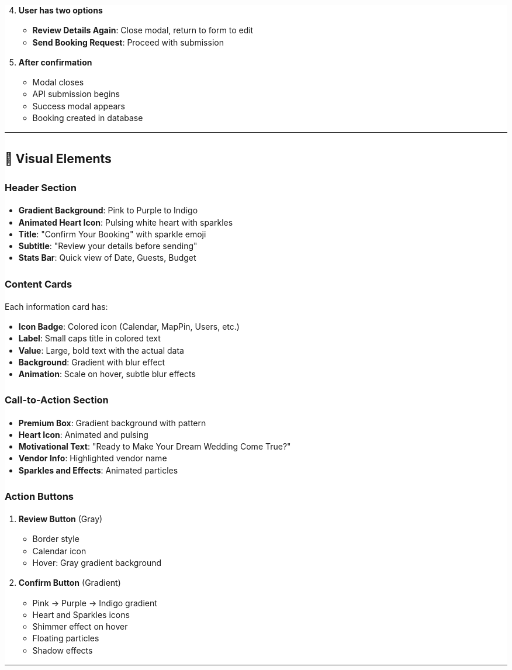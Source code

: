    ```
   ```

4. **User has two options**
   - **Review Details Again**: Close modal, return to form to edit
   - **Send Booking Request**: Proceed with submission

5. **After confirmation**
   - Modal closes
   - API submission begins
   - Success modal appears
   - Booking created in database

---

## 🎨 Visual Elements

### Header Section
- **Gradient Background**: Pink to Purple to Indigo
- **Animated Heart Icon**: Pulsing white heart with sparkles
- **Title**: "Confirm Your Booking" with sparkle emoji
- **Subtitle**: "Review your details before sending"
- **Stats Bar**: Quick view of Date, Guests, Budget

### Content Cards
Each information card has:
- **Icon Badge**: Colored icon (Calendar, MapPin, Users, etc.)
- **Label**: Small caps title in colored text
- **Value**: Large, bold text with the actual data
- **Background**: Gradient with blur effect
- **Animation**: Scale on hover, subtle blur effects

### Call-to-Action Section
- **Premium Box**: Gradient background with pattern
- **Heart Icon**: Animated and pulsing
- **Motivational Text**: "Ready to Make Your Dream Wedding Come True?"
- **Vendor Info**: Highlighted vendor name
- **Sparkles and Effects**: Animated particles

### Action Buttons
1. **Review Button** (Gray)
   - Border style
   - Calendar icon
   - Hover: Gray gradient background

2. **Confirm Button** (Gradient)
   - Pink → Purple → Indigo gradient
   - Heart and Sparkles icons
   - Shimmer effect on hover
   - Floating particles
   - Shadow effects

---